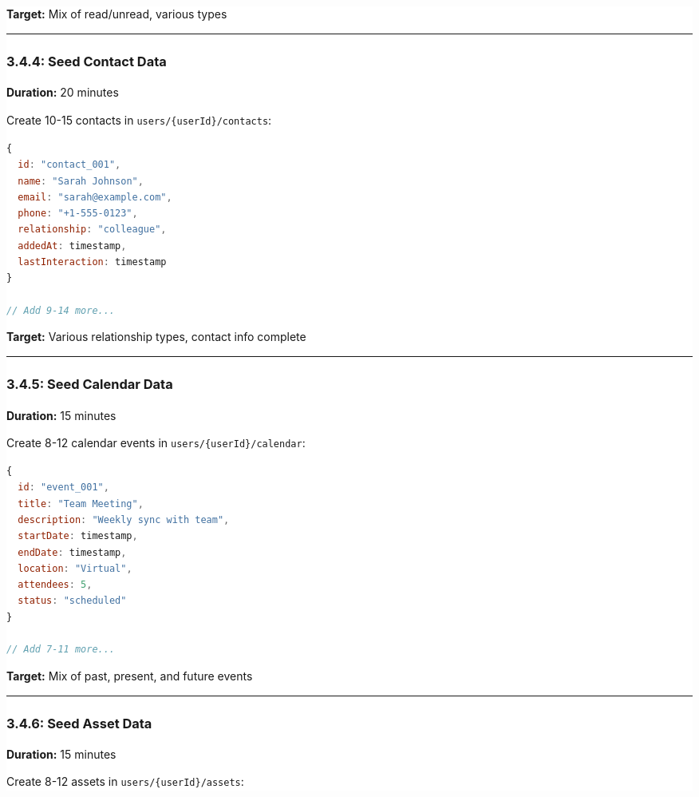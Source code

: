 **Target:** Mix of read/unread, various types

---

### 3.4.4: Seed Contact Data
**Duration:** 20 minutes

Create 10-15 contacts in `users/{userId}/contacts`:

```javascript
{
  id: "contact_001",
  name: "Sarah Johnson",
  email: "sarah@example.com",
  phone: "+1-555-0123",
  relationship: "colleague",
  addedAt: timestamp,
  lastInteraction: timestamp
}

// Add 9-14 more...
```

**Target:** Various relationship types, contact info complete

---

### 3.4.5: Seed Calendar Data
**Duration:** 15 minutes

Create 8-12 calendar events in `users/{userId}/calendar`:

```javascript
{
  id: "event_001",
  title: "Team Meeting",
  description: "Weekly sync with team",
  startDate: timestamp,
  endDate: timestamp,
  location: "Virtual",
  attendees: 5,
  status: "scheduled"
}

// Add 7-11 more...
```

**Target:** Mix of past, present, and future events

---

### 3.4.6: Seed Asset Data
**Duration:** 15 minutes

Create 8-12 assets in `users/{userId}/assets`:
